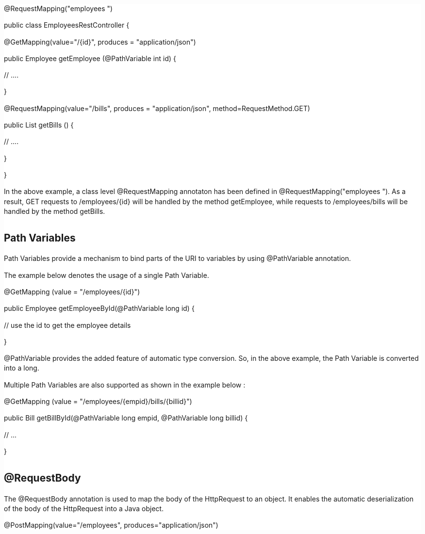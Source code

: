 @RequestMapping("employees ")

public class EmployeesRestController {

@GetMapping(value="/{id}", produces = "application/json")

public Employee getEmployee (@PathVariable int id) {

// ....

}

@RequestMapping(value="/bills", produces = "application/json", method=RequestMethod.GET)

public List<Bills> getBills () {

// ....

}

}

In the above example, a class level @RequestMapping annotaton has been defined in
@RequestMapping("employees "). As a result, GET requests to /employees/{id} will be handled by
the method getEmployee, while requests to /employees/bills will be handled by the method getBills.

## Path Variables

Path Variables provide a mechanism to bind parts of the URI to variables by using @PathVariable
annotation.

The example below denotes the usage of a single Path Variable.

@GetMapping (value = "/employees/{id}")

public Employee getEmployeeById(@PathVariable long id) {

// use the id to get the employee details

}


@PathVariable provides the added feature of automatic type conversion. So, in the above example,
the Path Variable is converted into a long.

Multiple Path Variables are also supported as shown in the example below :

@GetMapping (value = "/employees/{empid}/bills/{billid}")

public Bill getBillById(@PathVariable long empid, @PathVariable long billid) {

// ...

}


## @RequestBody

The @RequestBody annotation is used to map the body of the HttpRequest to an object. It enables
the automatic deserialization of the body of the HttpRequest into a Java object.

@PostMapping(value="/employees", produces="application/json")
